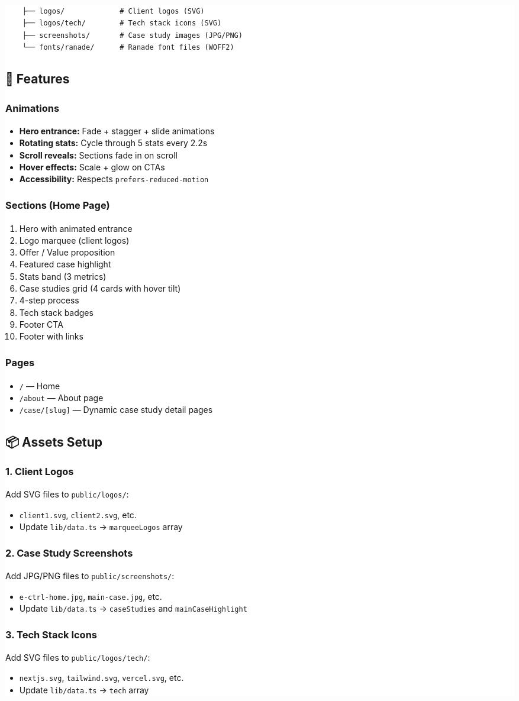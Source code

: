 ```
    ├── logos/             # Client logos (SVG)
    ├── logos/tech/        # Tech stack icons (SVG)
    ├── screenshots/       # Case study images (JPG/PNG)
    └── fonts/ranade/      # Ranade font files (WOFF2)
```

## 🎯 Features

### Animations
- **Hero entrance:** Fade + stagger + slide animations
- **Rotating stats:** Cycle through 5 stats every 2.2s
- **Scroll reveals:** Sections fade in on scroll
- **Hover effects:** Scale + glow on CTAs
- **Accessibility:** Respects `prefers-reduced-motion`

### Sections (Home Page)
1. Hero with animated entrance
2. Logo marquee (client logos)
3. Offer / Value proposition
4. Featured case highlight
5. Stats band (3 metrics)
6. Case studies grid (4 cards with hover tilt)
7. 4-step process
8. Tech stack badges
9. Footer CTA
10. Footer with links

### Pages
- `/` — Home
- `/about` — About page
- `/case/[slug]` — Dynamic case study detail pages

## 📦 Assets Setup

### 1. Client Logos
Add SVG files to `public/logos/`:
- `client1.svg`, `client2.svg`, etc.
- Update `lib/data.ts` → `marqueeLogos` array

### 2. Case Study Screenshots
Add JPG/PNG files to `public/screenshots/`:
- `e-ctrl-home.jpg`, `main-case.jpg`, etc.
- Update `lib/data.ts` → `caseStudies` and `mainCaseHighlight`

### 3. Tech Stack Icons
Add SVG files to `public/logos/tech/`:
- `nextjs.svg`, `tailwind.svg`, `vercel.svg`, etc.
- Update `lib/data.ts` → `tech` array
